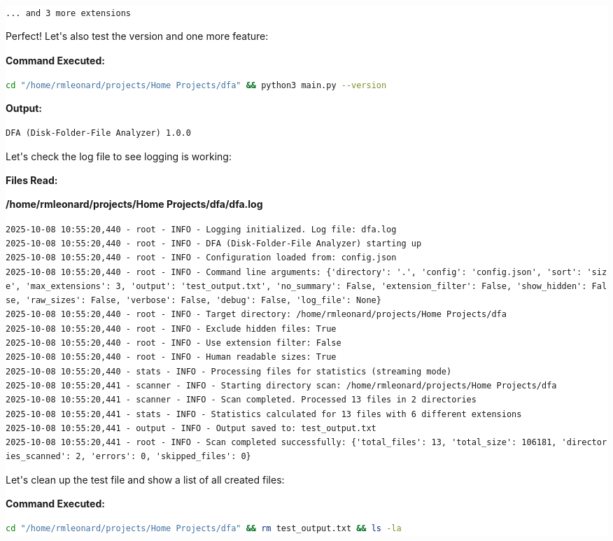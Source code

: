 ```
... and 3 more extensions

```



Perfect! Let's also test the version and one more feature:

**Command Executed:**
```bash
cd "/home/rmleonard/projects/Home Projects/dfa" && python3 main.py --version
```

**Output:**
```
DFA (Disk-Folder-File Analyzer) 1.0.0
```

Let's check the log file to see logging is working:


**Files Read:**

**/home/rmleonard/projects/Home Projects/dfa/dfa.log**
```
2025-10-08 10:55:20,440 - root - INFO - Logging initialized. Log file: dfa.log
2025-10-08 10:55:20,440 - root - INFO - DFA (Disk-Folder-File Analyzer) starting up
2025-10-08 10:55:20,440 - root - INFO - Configuration loaded from: config.json
2025-10-08 10:55:20,440 - root - INFO - Command line arguments: {'directory': '.', 'config': 'config.json', 'sort': 'size', 'max_extensions': 3, 'output': 'test_output.txt', 'no_summary': False, 'extension_filter': False, 'show_hidden': False, 'raw_sizes': False, 'verbose': False, 'debug': False, 'log_file': None}
2025-10-08 10:55:20,440 - root - INFO - Target directory: /home/rmleonard/projects/Home Projects/dfa
2025-10-08 10:55:20,440 - root - INFO - Exclude hidden files: True
2025-10-08 10:55:20,440 - root - INFO - Use extension filter: False
2025-10-08 10:55:20,440 - root - INFO - Human readable sizes: True
2025-10-08 10:55:20,440 - stats - INFO - Processing files for statistics (streaming mode)
2025-10-08 10:55:20,441 - scanner - INFO - Starting directory scan: /home/rmleonard/projects/Home Projects/dfa
2025-10-08 10:55:20,441 - scanner - INFO - Scan completed. Processed 13 files in 2 directories
2025-10-08 10:55:20,441 - stats - INFO - Statistics calculated for 13 files with 6 different extensions
2025-10-08 10:55:20,441 - output - INFO - Output saved to: test_output.txt
2025-10-08 10:55:20,441 - root - INFO - Scan completed successfully: {'total_files': 13, 'total_size': 106181, 'directories_scanned': 2, 'errors': 0, 'skipped_files': 0}

```



Let's clean up the test file and show a list of all created files:

**Command Executed:**
```bash
cd "/home/rmleonard/projects/Home Projects/dfa" && rm test_output.txt && ls -la
```
